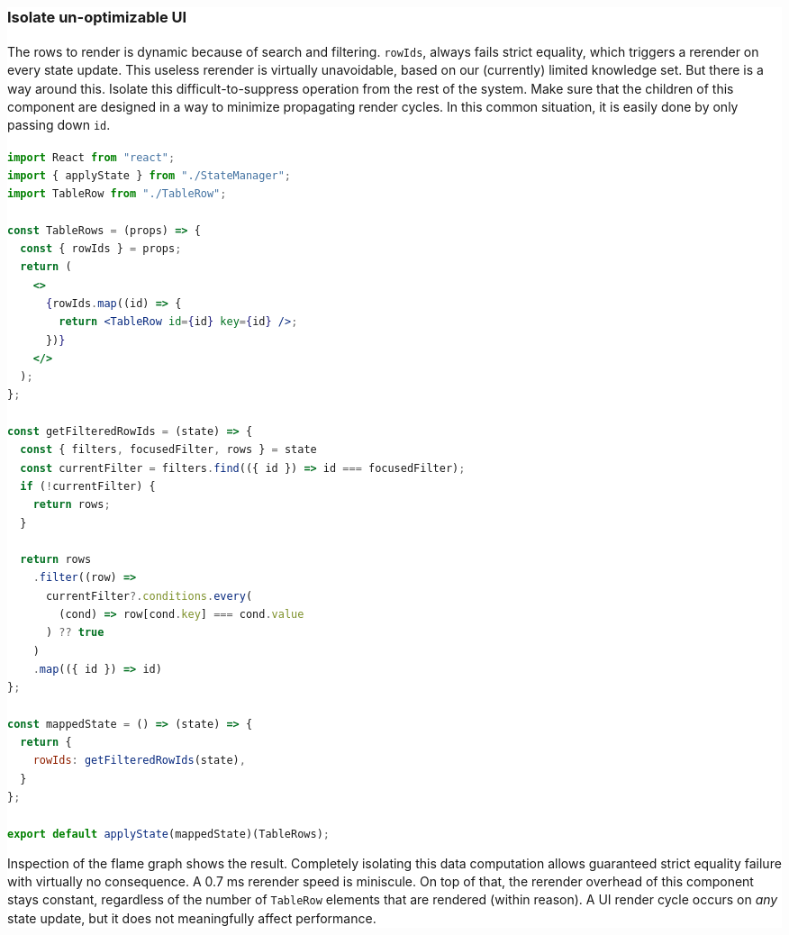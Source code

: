 ### Isolate un-optimizable UI

The rows to render is dynamic because of search and filtering. `rowIds`, always fails strict equality, which triggers a rerender on every state update. This useless rerender is virtually unavoidable, based on our (currently) limited knowledge set. But there is a way around this. Isolate this difficult-to-suppress operation from the rest of the system. Make sure that the children of this component are designed in a way to minimize propagating render cycles. In this common situation, it is easily done by only passing down `id`.

```jsx
import React from "react";
import { applyState } from "./StateManager";
import TableRow from "./TableRow";

const TableRows = (props) => {
  const { rowIds } = props;
  return (
    <>
      {rowIds.map((id) => {
        return <TableRow id={id} key={id} />;
      })}
    </>
  );
};

const getFilteredRowIds = (state) => {
  const { filters, focusedFilter, rows } = state
  const currentFilter = filters.find(({ id }) => id === focusedFilter);
  if (!currentFilter) {
    return rows;
  }

  return rows
    .filter((row) =>
      currentFilter?.conditions.every(
        (cond) => row[cond.key] === cond.value
      ) ?? true
    )
    .map(({ id }) => id)
};

const mappedState = () => (state) => {
  return {
    rowIds: getFilteredRowIds(state),
  }
};

export default applyState(mappedState)(TableRows);
```

Inspection of the flame graph shows the result. Completely isolating this data computation allows guaranteed strict equality failure with virtually no consequence. A 0.7 ms rerender speed is miniscule. On top of that, the rerender overhead of this component stays constant, regardless of the number of `TableRow` elements that are rendered (within reason). A UI render cycle occurs on *any* state update, but it does not meaningfully affect performance.
